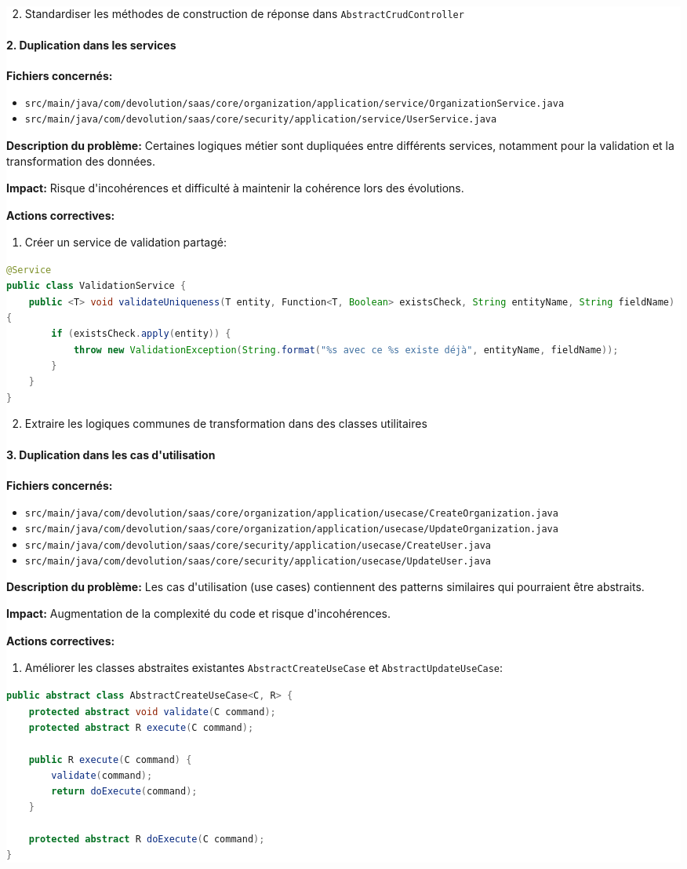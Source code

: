 2. Standardiser les méthodes de construction de réponse dans `AbstractCrudController`

#### 2. Duplication dans les services

**Fichiers concernés:**

- `src/main/java/com/devolution/saas/core/organization/application/service/OrganizationService.java`
- `src/main/java/com/devolution/saas/core/security/application/service/UserService.java`

**Description du problème:**
Certaines logiques métier sont dupliquées entre différents services, notamment pour la validation et la transformation
des données.

**Impact:** Risque d'incohérences et difficulté à maintenir la cohérence lors des évolutions.

**Actions correctives:**

1. Créer un service de validation partagé:

```java
@Service
public class ValidationService {
    public <T> void validateUniqueness(T entity, Function<T, Boolean> existsCheck, String entityName, String fieldName) {
        if (existsCheck.apply(entity)) {
            throw new ValidationException(String.format("%s avec ce %s existe déjà", entityName, fieldName));
        }
    }
}
```

2. Extraire les logiques communes de transformation dans des classes utilitaires

#### 3. Duplication dans les cas d'utilisation

**Fichiers concernés:**

- `src/main/java/com/devolution/saas/core/organization/application/usecase/CreateOrganization.java`
- `src/main/java/com/devolution/saas/core/organization/application/usecase/UpdateOrganization.java`
- `src/main/java/com/devolution/saas/core/security/application/usecase/CreateUser.java`
- `src/main/java/com/devolution/saas/core/security/application/usecase/UpdateUser.java`

**Description du problème:**
Les cas d'utilisation (use cases) contiennent des patterns similaires qui pourraient être abstraits.

**Impact:** Augmentation de la complexité du code et risque d'incohérences.

**Actions correctives:**

1. Améliorer les classes abstraites existantes `AbstractCreateUseCase` et `AbstractUpdateUseCase`:

```java
public abstract class AbstractCreateUseCase<C, R> {
    protected abstract void validate(C command);
    protected abstract R execute(C command);
    
    public R execute(C command) {
        validate(command);
        return doExecute(command);
    }
    
    protected abstract R doExecute(C command);
}
```
